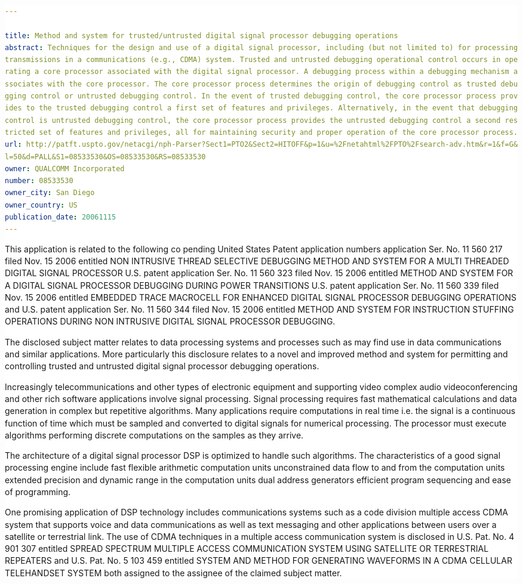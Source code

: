 ```yaml
---

title: Method and system for trusted/untrusted digital signal processor debugging operations
abstract: Techniques for the design and use of a digital signal processor, including (but not limited to) for processing transmissions in a communications (e.g., CDMA) system. Trusted and untrusted debugging operational control occurs in operating a core processor associated with the digital signal processor. A debugging process within a debugging mechanism associates with the core processor. The core processor process determines the origin of debugging control as trusted debugging control or untrusted debugging control. In the event of trusted debugging control, the core processor process provides to the trusted debugging control a first set of features and privileges. Alternatively, in the event that debugging control is untrusted debugging control, the core processor process provides the untrusted debugging control a second restricted set of features and privileges, all for maintaining security and proper operation of the core processor process.
url: http://patft.uspto.gov/netacgi/nph-Parser?Sect1=PTO2&Sect2=HITOFF&p=1&u=%2Fnetahtml%2FPTO%2Fsearch-adv.htm&r=1&f=G&l=50&d=PALL&S1=08533530&OS=08533530&RS=08533530
owner: QUALCOMM Incorporated
number: 08533530
owner_city: San Diego
owner_country: US
publication_date: 20061115
---
```

This application is related to the following co pending United States Patent application numbers application Ser. No. 11 560 217 filed Nov. 15 2006 entitled NON INTRUSIVE THREAD SELECTIVE DEBUGGING METHOD AND SYSTEM FOR A MULTI THREADED DIGITAL SIGNAL PROCESSOR U.S. patent application Ser. No. 11 560 323 filed Nov. 15 2006 entitled METHOD AND SYSTEM FOR A DIGITAL SIGNAL PROCESSOR DEBUGGING DURING POWER TRANSITIONS U.S. patent application Ser. No. 11 560 339 filed Nov. 15 2006 entitled EMBEDDED TRACE MACROCELL FOR ENHANCED DIGITAL SIGNAL PROCESSOR DEBUGGING OPERATIONS and U.S. patent application Ser. No. 11 560 344 filed Nov. 15 2006 entitled METHOD AND SYSTEM FOR INSTRUCTION STUFFING OPERATIONS DURING NON INTRUSIVE DIGITAL SIGNAL PROCESSOR DEBUGGING.

The disclosed subject matter relates to data processing systems and processes such as may find use in data communications and similar applications. More particularly this disclosure relates to a novel and improved method and system for permitting and controlling trusted and untrusted digital signal processor debugging operations.

Increasingly telecommunications and other types of electronic equipment and supporting video complex audio videoconferencing and other rich software applications involve signal processing. Signal processing requires fast mathematical calculations and data generation in complex but repetitive algorithms. Many applications require computations in real time i.e. the signal is a continuous function of time which must be sampled and converted to digital signals for numerical processing. The processor must execute algorithms performing discrete computations on the samples as they arrive.

The architecture of a digital signal processor DSP is optimized to handle such algorithms. The characteristics of a good signal processing engine include fast flexible arithmetic computation units unconstrained data flow to and from the computation units extended precision and dynamic range in the computation units dual address generators efficient program sequencing and ease of programming.

One promising application of DSP technology includes communications systems such as a code division multiple access CDMA system that supports voice and data communications as well as text messaging and other applications between users over a satellite or terrestrial link. The use of CDMA techniques in a multiple access communication system is disclosed in U.S. Pat. No. 4 901 307 entitled SPREAD SPECTRUM MULTIPLE ACCESS COMMUNICATION SYSTEM USING SATELLITE OR TERRESTRIAL REPEATERS and U.S. Pat. No. 5 103 459 entitled SYSTEM AND METHOD FOR GENERATING WAVEFORMS IN A CDMA CELLULAR TELEHANDSET SYSTEM both assigned to the assignee of the claimed subject matter.
